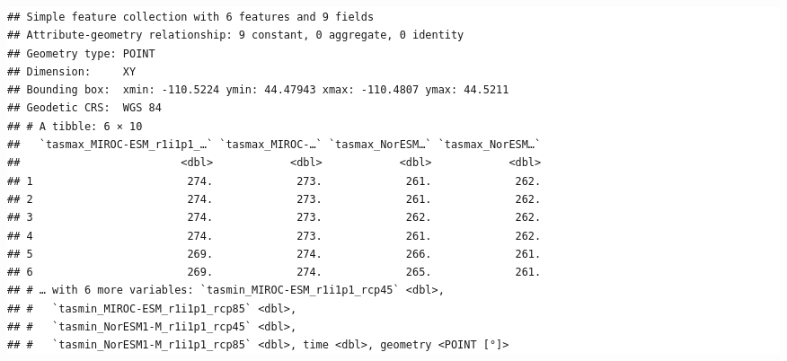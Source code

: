     ## Simple feature collection with 6 features and 9 fields
    ## Attribute-geometry relationship: 9 constant, 0 aggregate, 0 identity
    ## Geometry type: POINT
    ## Dimension:     XY
    ## Bounding box:  xmin: -110.5224 ymin: 44.47943 xmax: -110.4807 ymax: 44.5211
    ## Geodetic CRS:  WGS 84
    ## # A tibble: 6 × 10
    ##   `tasmax_MIROC-ESM_r1i1p1_…` `tasmax_MIROC-…` `tasmax_NorESM…` `tasmax_NorESM…`
    ##                         <dbl>            <dbl>            <dbl>            <dbl>
    ## 1                        274.             273.             261.             262.
    ## 2                        274.             273.             261.             262.
    ## 3                        274.             273.             262.             262.
    ## 4                        274.             273.             261.             262.
    ## 5                        269.             274.             266.             261.
    ## 6                        269.             274.             265.             261.
    ## # … with 6 more variables: `tasmin_MIROC-ESM_r1i1p1_rcp45` <dbl>,
    ## #   `tasmin_MIROC-ESM_r1i1p1_rcp85` <dbl>,
    ## #   `tasmin_NorESM1-M_r1i1p1_rcp45` <dbl>,
    ## #   `tasmin_NorESM1-M_r1i1p1_rcp85` <dbl>, time <dbl>, geometry <POINT [°]>
